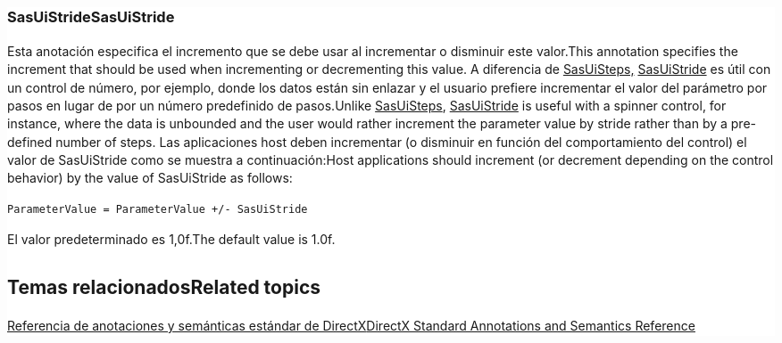 ### <a name="sasuistride"></a><span data-ttu-id="1d93a-203">SasUiStride</span><span class="sxs-lookup"><span data-stu-id="1d93a-203">SasUiStride</span></span>

<span data-ttu-id="1d93a-204">Esta anotación especifica el incremento que se debe usar al incrementar o disminuir este valor.</span><span class="sxs-lookup"><span data-stu-id="1d93a-204">This annotation specifies the increment that should be used when incrementing or decrementing this value.</span></span> <span data-ttu-id="1d93a-205">A diferencia de [SasUiSteps,](#sasuisteps) [SasUiStride](#sasuistride) es útil con un control de número, por ejemplo, donde los datos están sin enlazar y el usuario prefiere incrementar el valor del parámetro por pasos en lugar de por un número predefinido de pasos.</span><span class="sxs-lookup"><span data-stu-id="1d93a-205">Unlike [SasUiSteps](#sasuisteps), [SasUiStride](#sasuistride) is useful with a spinner control, for instance, where the data is unbounded and the user would rather increment the parameter value by stride rather than by a pre-defined number of steps.</span></span> <span data-ttu-id="1d93a-206">Las aplicaciones host deben incrementar (o disminuir en función del comportamiento del control) el valor de SasUiStride como se muestra a continuación:</span><span class="sxs-lookup"><span data-stu-id="1d93a-206">Host applications should increment (or decrement depending on the control behavior) by the value of SasUiStride as follows:</span></span>


```
ParameterValue = ParameterValue +/- SasUiStride
```



<span data-ttu-id="1d93a-207">El valor predeterminado es 1,0f.</span><span class="sxs-lookup"><span data-stu-id="1d93a-207">The default value is 1.0f.</span></span>

## <a name="related-topics"></a><span data-ttu-id="1d93a-208">Temas relacionados</span><span class="sxs-lookup"><span data-stu-id="1d93a-208">Related topics</span></span>

<dl> <dt>

[<span data-ttu-id="1d93a-209">Referencia de anotaciones y semánticas estándar de DirectX</span><span class="sxs-lookup"><span data-stu-id="1d93a-209">DirectX Standard Annotations and Semantics Reference</span></span>](dx9-graphics-reference-effects-dxsas.md)
</dt> </dl>

 

 



